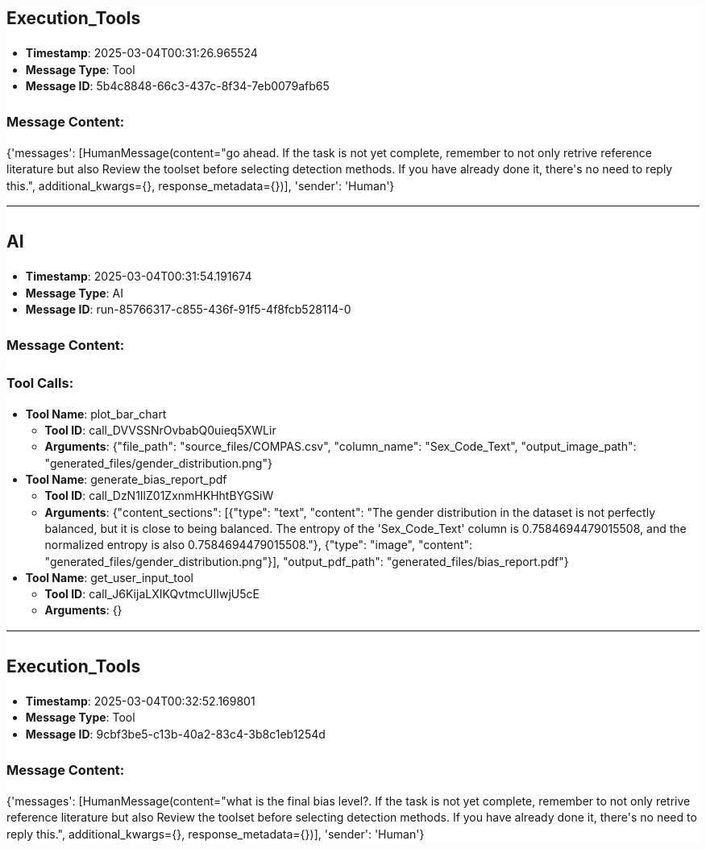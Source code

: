 
## Execution_Tools
- **Timestamp**: 2025-03-04T00:31:26.965524
- **Message Type**: Tool
- **Message ID**: 5b4c8848-66c3-437c-8f34-7eb0079afb65

### Message Content:

{'messages': [HumanMessage(content="go ahead. If the task is not yet complete, remember to not only retrive reference literature but also Review the toolset before selecting detection methods. If you have already done it, there's no need to reply this.", additional_kwargs={}, response_metadata={})], 'sender': 'Human'}


---

## AI
- **Timestamp**: 2025-03-04T00:31:54.191674
- **Message Type**: AI
- **Message ID**: run-85766317-c855-436f-91f5-4f8fcb528114-0

### Message Content:



### Tool Calls:
- **Tool Name**: plot_bar_chart
  - **Tool ID**: call_DVVSSNrOvbabQ0uieq5XWLir
  - **Arguments**: {"file_path": "source_files/COMPAS.csv", "column_name": "Sex_Code_Text", "output_image_path": "generated_files/gender_distribution.png"}
- **Tool Name**: generate_bias_report_pdf
  - **Tool ID**: call_DzN1IlZ01ZxnmHKHhtBYGSiW
  - **Arguments**: {"content_sections": [{"type": "text", "content": "The gender distribution in the dataset is not perfectly balanced, but it is close to being balanced. The entropy of the 'Sex_Code_Text' column is 0.7584694479015508, and the normalized entropy is also 0.7584694479015508."}, {"type": "image", "content": "generated_files/gender_distribution.png"}], "output_pdf_path": "generated_files/bias_report.pdf"}
- **Tool Name**: get_user_input_tool
  - **Tool ID**: call_J6KijaLXIKQvtmcUIIwjU5cE
  - **Arguments**: {}

---

## Execution_Tools
- **Timestamp**: 2025-03-04T00:32:52.169801
- **Message Type**: Tool
- **Message ID**: 9cbf3be5-c13b-40a2-83c4-3b8c1eb1254d

### Message Content:

{'messages': [HumanMessage(content="what is the final bias level?. If the task is not yet complete, remember to not only retrive reference literature but also Review the toolset before selecting detection methods. If you have already done it, there's no need to reply this.", additional_kwargs={}, response_metadata={})], 'sender': 'Human'}
